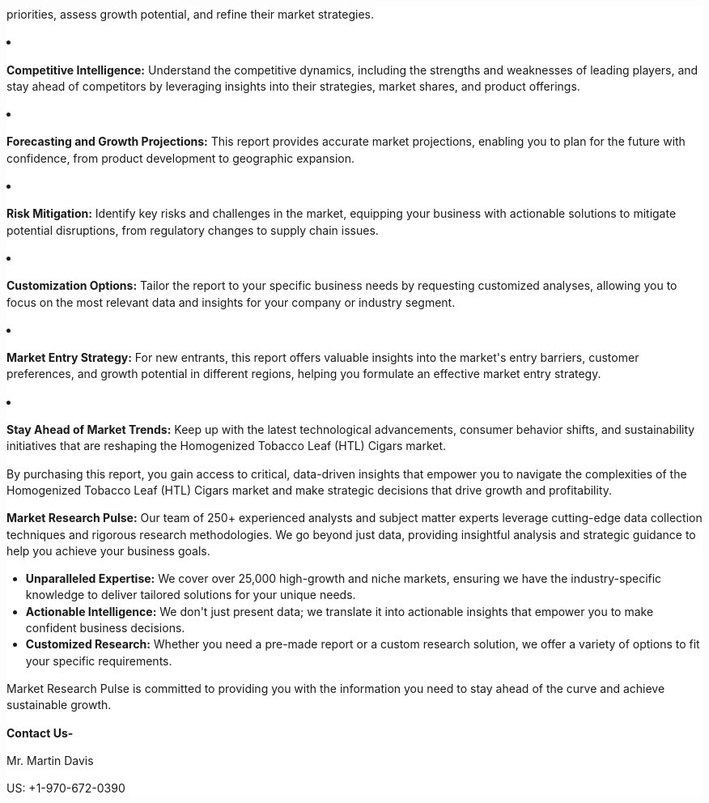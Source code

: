 priorities, assess growth potential, and refine their market strategies.</p></li><li><p><strong>Competitive Intelligence:</strong> Understand the competitive dynamics, including the strengths and weaknesses of leading players, and stay ahead of competitors by leveraging insights into their strategies, market shares, and product offerings.</p></li><li><p><strong>Forecasting and Growth Projections:</strong> This report provides accurate market projections, enabling you to plan for the future with confidence, from product development to geographic expansion.</p></li><li><p><strong>Risk Mitigation:</strong> Identify key risks and challenges in the market, equipping your business with actionable solutions to mitigate potential disruptions, from regulatory changes to supply chain issues.</p></li><li><p><strong>Customization Options:</strong> Tailor the report to your specific business needs by requesting customized analyses, allowing you to focus on the most relevant data and insights for your company or industry segment.</p></li><li><p><strong>Market Entry Strategy:</strong> For new entrants, this report offers valuable insights into the market's entry barriers, customer preferences, and growth potential in different regions, helping you formulate an effective market entry strategy.</p></li><li><p><strong>Stay Ahead of Market Trends:</strong> Keep up with the latest technological advancements, consumer behavior shifts, and sustainability initiatives that are reshaping the Homogenized Tobacco Leaf (HTL) Cigars market.</p></li></ol><p>By purchasing this report, you gain access to critical, data-driven insights that empower you to navigate the complexities of the Homogenized Tobacco Leaf (HTL) Cigars market and make strategic decisions that drive growth and profitability.</p><p><strong>Market Research Pulse:</strong>&nbsp;Our team of 250+ experienced analysts and subject matter experts leverage cutting-edge data collection techniques and rigorous research methodologies. We go beyond just data, providing insightful analysis and strategic guidance to help you achieve your business goals.</p><ul><li><strong>Unparalleled Expertise:</strong>&nbsp;We cover over 25,000 high-growth and niche markets, ensuring we have the industry-specific knowledge to deliver tailored solutions for your unique needs.</li><li><strong>Actionable Intelligence:</strong>&nbsp;We don't just present data; we translate it into actionable insights that empower you to make confident business decisions.</li><li><strong>Customized Research:</strong>&nbsp;Whether you need a pre-made report or a custom research solution, we offer a variety of options to fit your specific requirements.</li></ul><p>Market Research Pulse is committed to providing you with the information you need to stay ahead of the curve and achieve sustainable growth.</p><p><strong>Contact Us-</strong></p><p>Mr. Martin Davis</p><p>US: +1-970-672-0390</p>
